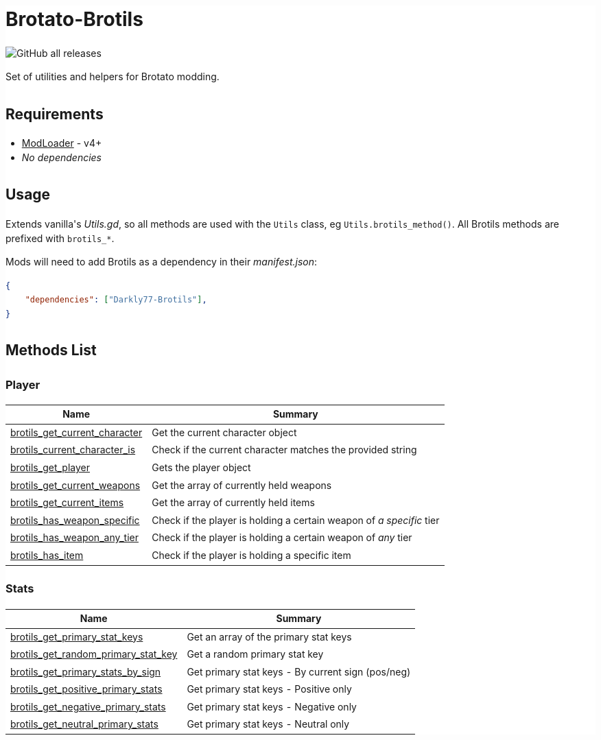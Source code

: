 # Brotato-Brotils

![GitHub all releases](https://img.shields.io/github/downloads/BrotatoMods/Brotato-Brotils/total)

Set of utilities and helpers for Brotato modding.

## Requirements

* [ModLoader](https://github.com/GodotModding/godot-mod-loader) - v4+
* *No dependencies*

## Usage

Extends vanilla's *Utils.gd*, so all methods are used with the `Utils` class, eg `Utils.brotils_method()`. All Brotils methods are prefixed with `brotils_*`.

Mods will need to add Brotils as a dependency in their *manifest.json*:

```json
{
	"dependencies": ["Darkly77-Brotils"],
}
```

## Methods List

### Player

| Name | Summary |
| ---- | ------- |
| [brotils_get_current_character](#brotils_get_current_character)  | Get the current character object |
| [brotils_current_character_is](#brotils_current_character_is)    | Check if the current character matches the provided string |
| [brotils_get_player](#brotils_get_player)                        | Gets the player object |
| [brotils_get_current_weapons](#brotils_get_current_weapons)      | Get the array of currently held weapons |
| [brotils_get_current_items](#brotils_get_current_items)          | Get the array of currently held items |
| [brotils_has_weapon_specific](#brotils_has_weapon_specific)      | Check if the player is holding a certain weapon of *a specific* tier |
| [brotils_has_weapon_any_tier](#brotils_has_weapon_any_tier)      | Check if the player is holding a certain weapon of *any* tier |
| [brotils_has_item](#brotils_has_item)                            | Check if the player is holding a specific item |

### Stats

| Name | Summary |
| ---- | ------- |
| [brotils_get_primary_stat_keys](#brotils_get_primary_stat_keys)             | Get an array of the primary stat keys |
| [brotils_get_random_primary_stat_key](#brotils_get_random_primary_stat_key) | Get a random primary stat key |
| [brotils_get_primary_stats_by_sign](#brotils_get_primary_stats_by_sign)     | Get primary stat keys - By current sign (pos/neg) |
| [brotils_get_positive_primary_stats](#brotils_get_positive_primary_stats)   | Get primary stat keys - Positive only |
| [brotils_get_negative_primary_stats](#brotils_get_negative_primary_stats)   | Get primary stat keys - Negative only |
| [brotils_get_neutral_primary_stats](#brotils_get_neutral_primary_stats)     | Get primary stat keys - Neutral only |
